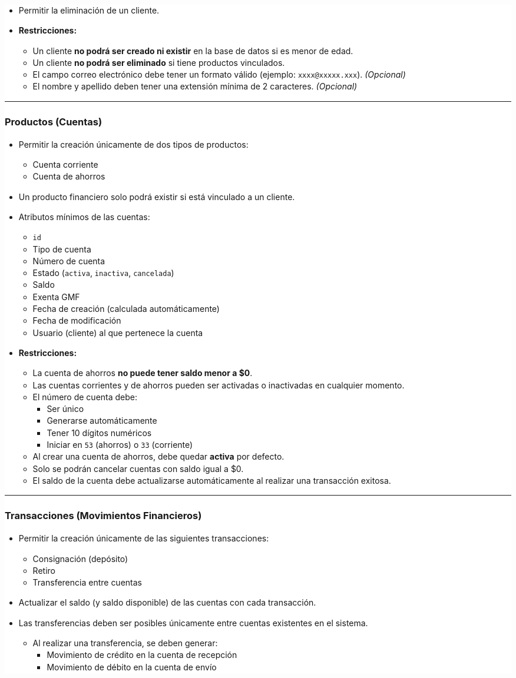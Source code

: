 - Permitir la eliminación de un cliente.

- **Restricciones:**
    - Un cliente **no podrá ser creado ni existir** en la base de datos si es menor de edad.
    - Un cliente **no podrá ser eliminado** si tiene productos vinculados.
    - El campo correo electrónico debe tener un formato válido (ejemplo: `xxxx@xxxxx.xxx`). *(Opcional)*
    - El nombre y apellido deben tener una extensión mínima de 2 caracteres. *(Opcional)*

---

### **Productos (Cuentas)**

- Permitir la creación únicamente de dos tipos de productos:
    - Cuenta corriente
    - Cuenta de ahorros

- Un producto financiero solo podrá existir si está vinculado a un cliente.

- Atributos mínimos de las cuentas:
    - `id`
    - Tipo de cuenta
    - Número de cuenta
    - Estado (`activa`, `inactiva`, `cancelada`)
    - Saldo
    - Exenta GMF
    - Fecha de creación (calculada automáticamente)
    - Fecha de modificación
    - Usuario (cliente) al que pertenece la cuenta

- **Restricciones:**
    - La cuenta de ahorros **no puede tener saldo menor a $0**.
    - Las cuentas corrientes y de ahorros pueden ser activadas o inactivadas en cualquier momento.
    - El número de cuenta debe:
        - Ser único
        - Generarse automáticamente
        - Tener 10 dígitos numéricos
        - Iniciar en `53` (ahorros) o `33` (corriente)
    - Al crear una cuenta de ahorros, debe quedar **activa** por defecto.
    - Solo se podrán cancelar cuentas con saldo igual a $0.
    - El saldo de la cuenta debe actualizarse automáticamente al realizar una transacción exitosa.

---

### **Transacciones (Movimientos Financieros)**

- Permitir la creación únicamente de las siguientes transacciones:
    - Consignación (depósito)
    - Retiro
    - Transferencia entre cuentas

- Actualizar el saldo (y saldo disponible) de las cuentas con cada transacción.

- Las transferencias deben ser posibles únicamente entre cuentas existentes en el sistema.
    - Al realizar una transferencia, se deben generar:
        - Movimiento de crédito en la cuenta de recepción
        - Movimiento de débito en la cuenta de envío
